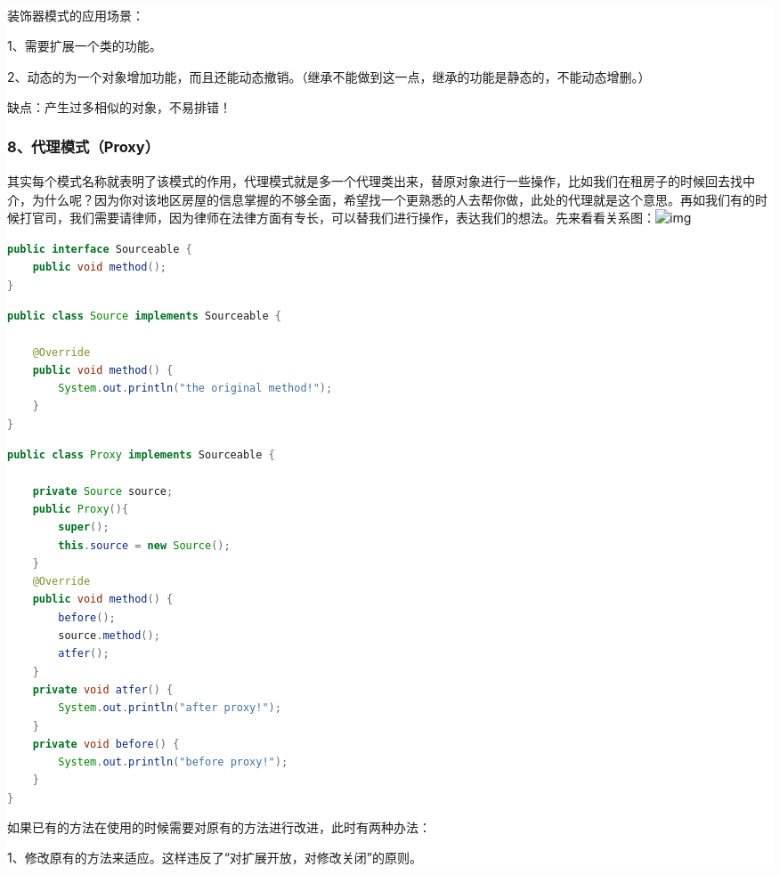 装饰器模式的应用场景：

1、需要扩展一个类的功能。

2、动态的为一个对象增加功能，而且还能动态撤销。（继承不能做到这一点，继承的功能是静态的，不能动态增删。）

缺点：产生过多相似的对象，不易排错！

### 8、代理模式（Proxy）

其实每个模式名称就表明了该模式的作用，代理模式就是多一个代理类出来，替原对象进行一些操作，比如我们在租房子的时候回去找中介，为什么呢？因为你对该地区房屋的信息掌握的不够全面，希望找一个更熟悉的人去帮你做，此处的代理就是这个意思。再如我们有的时候打官司，我们需要请律师，因为律师在法律方面有专长，可以替我们进行操作，表达我们的想法。先来看看关系图：![img](http://klaus_project.gitee.io/pic/note/ea094ad9-efc5-337d-a8e8-ce9223511144.jpg)

```java
public interface Sourceable {  
    public void method();  
}  
```

```java
public class Source implements Sourceable {  
  
    @Override  
    public void method() {  
        System.out.println("the original method!");  
    }  
}
```

```java
public class Proxy implements Sourceable {  
  
    private Source source;  
    public Proxy(){  
        super();  
        this.source = new Source();  
    }  
    @Override  
    public void method() {  
        before();  
        source.method();  
        atfer();  
    }  
    private void atfer() {  
        System.out.println("after proxy!");  
    }  
    private void before() {  
        System.out.println("before proxy!");  
    }  
}  
```

如果已有的方法在使用的时候需要对原有的方法进行改进，此时有两种办法：

1、修改原有的方法来适应。这样违反了“对扩展开放，对修改关闭”的原则。
